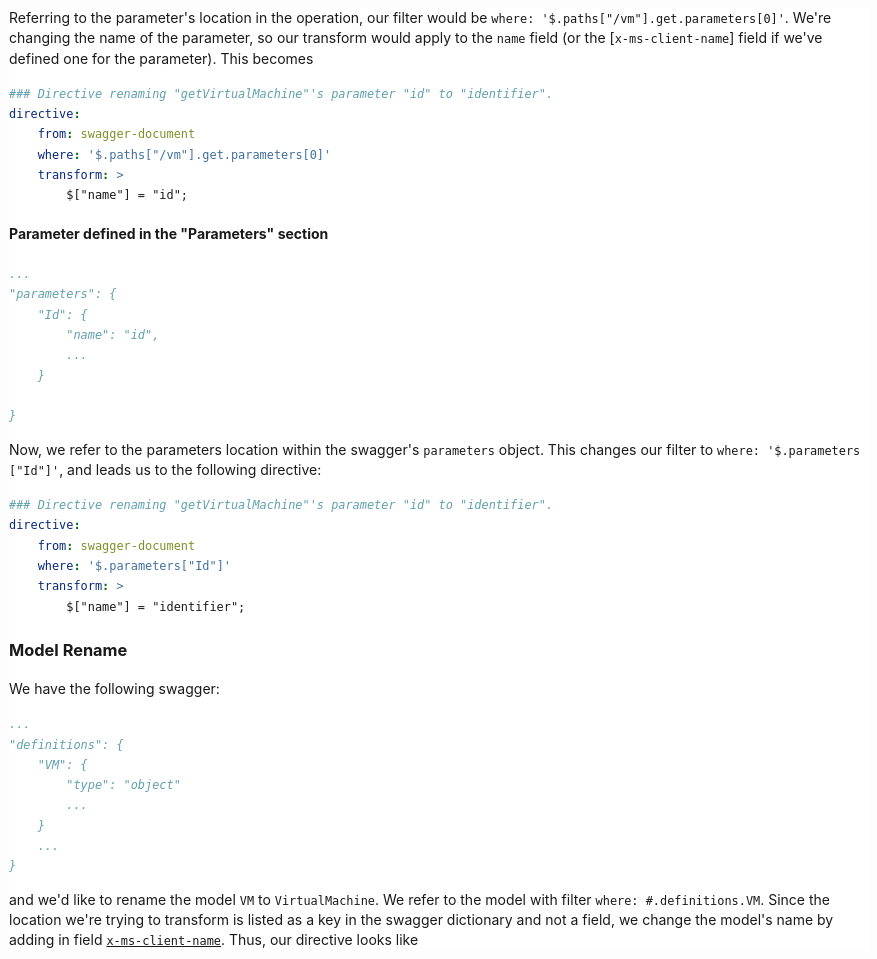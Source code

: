 Referring to the parameter's location in the operation, our filter would be `where: '$.paths["/vm"].get.parameters[0]'`. We're changing the name of the parameter,
so our transform would apply to the `name` field (or the [`x-ms-client-name`] field if we've defined one for the parameter). This becomes

``` yaml
### Directive renaming "getVirtualMachine"'s parameter "id" to "identifier".
directive:
    from: swagger-document
    where: '$.paths["/vm"].get.parameters[0]'
    transform: >
        $["name"] = "id";
```

#### Parameter defined in the "Parameters" section

```yaml
...
"parameters": {
    "Id": {
        "name": "id",
        ...
    }

}
```

Now, we refer to the parameters location within the swagger's `parameters` object. This changes our filter to `where: '$.parameters["Id"]'`, and leads us
to the following directive:

``` yaml
### Directive renaming "getVirtualMachine"'s parameter "id" to "identifier".
directive:
    from: swagger-document
    where: '$.parameters["Id"]'
    transform: >
        $["name"] = "identifier";
```

### Model Rename

We have the following swagger:

```yaml
...
"definitions": {
    "VM": {
        "type": "object"
        ...
    }
    ...
}
```

and we'd like to rename the model `VM` to `VirtualMachine`. We refer to the model with filter `where: #.definitions.VM`. Since the location we're trying to transform
is listed as a key in the swagger dictionary and not a field, we change the model's name by adding in field [`x-ms-client-name`][x_ms_client_name]. Thus, our directive looks like


[net]: https://github.com/Azure/autorest.csharp/blob/feature/v3/docs/generate/directives.md
[python]: https://github.com/Azure/autorest.python/blob/autorestv3/docs/generate/directives.md
[java]:  https://github.com/Azure/autorest.java/blob/v4/docs/generate/directives.md
[ts]: https://github.com/Azure/autorest.typescript/blob/v6/docs/generate/directives.md
[go]: https://github.com/Azure/autorest.go/blob/track2/docs/generate/directives.md
[paths]: https://swagger.io/docs/specification/paths-and-operations/
[parameters]: https://swagger.io/docs/specification/describing-parameters/
[components]: https://swagger.io/docs/specification/components/
[x_ms_client_name]: https://github.com/Azure/autorest/blob/master/docs/extensions/readme.md#x-ms-client-name
[x_ms_enum]: https://github.com/Azure/autorest/blob/master/docs/extensions/readme.md#x-ms-enum